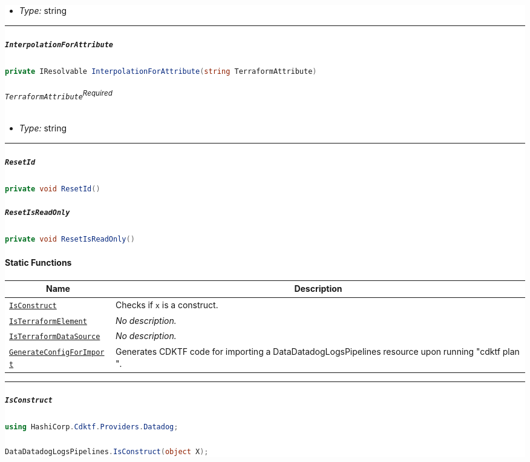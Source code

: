 - *Type:* string

---

##### `InterpolationForAttribute` <a name="InterpolationForAttribute" id="@cdktf/provider-datadog.dataDatadogLogsPipelines.DataDatadogLogsPipelines.interpolationForAttribute"></a>

```csharp
private IResolvable InterpolationForAttribute(string TerraformAttribute)
```

###### `TerraformAttribute`<sup>Required</sup> <a name="TerraformAttribute" id="@cdktf/provider-datadog.dataDatadogLogsPipelines.DataDatadogLogsPipelines.interpolationForAttribute.parameter.terraformAttribute"></a>

- *Type:* string

---

##### `ResetId` <a name="ResetId" id="@cdktf/provider-datadog.dataDatadogLogsPipelines.DataDatadogLogsPipelines.resetId"></a>

```csharp
private void ResetId()
```

##### `ResetIsReadOnly` <a name="ResetIsReadOnly" id="@cdktf/provider-datadog.dataDatadogLogsPipelines.DataDatadogLogsPipelines.resetIsReadOnly"></a>

```csharp
private void ResetIsReadOnly()
```

#### Static Functions <a name="Static Functions" id="Static Functions"></a>

| **Name** | **Description** |
| --- | --- |
| <code><a href="#@cdktf/provider-datadog.dataDatadogLogsPipelines.DataDatadogLogsPipelines.isConstruct">IsConstruct</a></code> | Checks if `x` is a construct. |
| <code><a href="#@cdktf/provider-datadog.dataDatadogLogsPipelines.DataDatadogLogsPipelines.isTerraformElement">IsTerraformElement</a></code> | *No description.* |
| <code><a href="#@cdktf/provider-datadog.dataDatadogLogsPipelines.DataDatadogLogsPipelines.isTerraformDataSource">IsTerraformDataSource</a></code> | *No description.* |
| <code><a href="#@cdktf/provider-datadog.dataDatadogLogsPipelines.DataDatadogLogsPipelines.generateConfigForImport">GenerateConfigForImport</a></code> | Generates CDKTF code for importing a DataDatadogLogsPipelines resource upon running "cdktf plan <stack-name>". |

---

##### `IsConstruct` <a name="IsConstruct" id="@cdktf/provider-datadog.dataDatadogLogsPipelines.DataDatadogLogsPipelines.isConstruct"></a>

```csharp
using HashiCorp.Cdktf.Providers.Datadog;

DataDatadogLogsPipelines.IsConstruct(object X);
```
